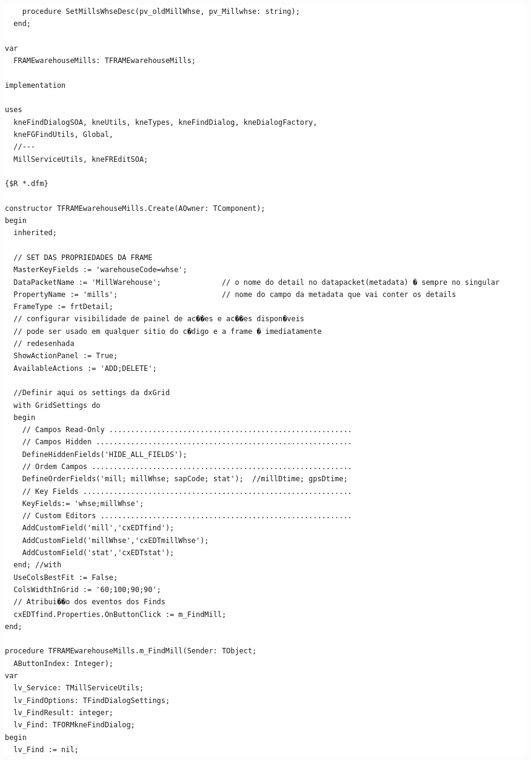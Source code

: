 ```
    procedure SetMillsWhseDesc(pv_oldMillWhse, pv_Millwhse: string);
  end;

var
  FRAMEwarehouseMills: TFRAMEwarehouseMills;

implementation

uses
  kneFindDialogSOA, kneUtils, kneTypes, kneFindDialog, kneDialogFactory, 
  kneFGFindUtils, Global,
  //---
  MillServiceUtils, kneFREditSOA;

{$R *.dfm}

constructor TFRAMEwarehouseMills.Create(AOwner: TComponent);
begin
  inherited;

  // SET DAS PROPRIEDADES DA FRAME
  MasterKeyFields := 'warehouseCode=whse';
  DataPacketName := 'MillWarehouse';              // o nome do detail no datapacket(metadata) � sempre no singular
  PropertyName := 'mills';                        // nome do campo da metadata que vai conter os details
  FrameType := frtDetail;
  // configurar visibilidade de painel de ac��es e ac��es dispon�veis
  // pode ser usado em qualquer sitio do c�digo e a frame � imediatamente
  // redesenhada
  ShowActionPanel := True;
  AvailableActions := 'ADD;DELETE';

  //Definir aqui os settings da dxGrid
  with GridSettings do
  begin
    // Campos Read-Only ........................................................
    // Campos Hidden ...........................................................
    DefineHiddenFields('HIDE_ALL_FIELDS');
    // Ordem Campos ............................................................
    DefineOrderFields('mill; millWhse; sapCode; stat');  //millDtime; gpsDtime;
    // Key Fields ..............................................................
    KeyFields:= 'whse;millWhse';
    // Custom Editors ..........................................................
    AddCustomField('mill','cxEDTfind');
    AddCustomField('millWhse','cxEDTmillWhse');
    AddCustomField('stat','cxEDTstat');
  end; //with
  UseColsBestFit := False;
  ColsWidthInGrid := '60;100;90;90';
  // Atribui��o dos eventos dos Finds
  cxEDTfind.Properties.OnButtonClick := m_FindMill;
end;

procedure TFRAMEwarehouseMills.m_FindMill(Sender: TObject;
  AButtonIndex: Integer);
var
  lv_Service: TMillServiceUtils;
  lv_FindOptions: TFindDialogSettings;
  lv_FindResult: integer;
  lv_Find: TFORMkneFindDialog;
begin
  lv_Find := nil;
```